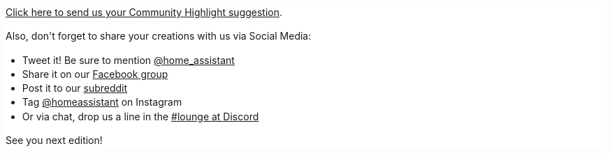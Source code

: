 [Click here to send us your Community Highlight suggestion](/suggest-community-highlight).

Also, don't forget to share your creations with us via Social Media:

- Tweet it! Be sure to mention [@home_assistant][twitter]
- Share it on our [Facebook group][facebook-group]
- Post it to our [subreddit][reddit]
- Tag [@homeassistant][instagram] on Instagram
- Or via chat, drop us a line in the [#lounge at Discord][chat]

See you next edition!

[chat]: https://www.home-assistant.io/join-chat
[facebook-group]: https://www.facebook.com/groups/HomeAssistant
[instagram]: https://www.instagram.com/homeassistant
[reddit]: https://www.reddit.com/r/homeassistant
[twitter]: https://www.twitter.com/home_assistant
[blueprints]: https://community.home-assistant.io/c/blueprints-exchange
[community]: https://community.home-assistant.io
[esphome]: https://esphome.io
[week_blueprint]: https://community.home-assistant.io/t/vacation-lighting-replay-historical-lighting/282435